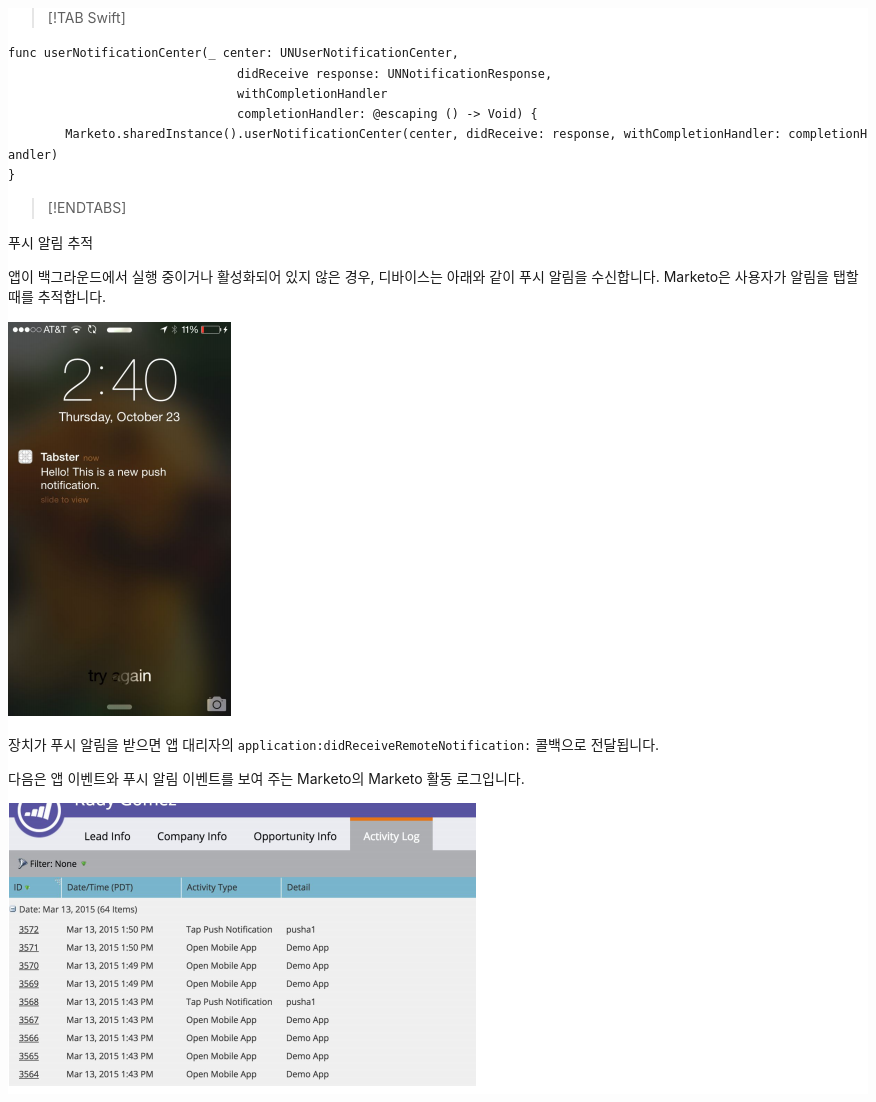 >[!TAB Swift]

```
func userNotificationCenter(_ center: UNUserNotificationCenter,
                                didReceive response: UNNotificationResponse,
                                withCompletionHandler
                                completionHandler: @escaping () -> Void) {
        Marketo.sharedInstance().userNotificationCenter(center, didReceive: response, withCompletionHandler: completionHandler)
}
```

>[!ENDTABS]

푸시 알림 추적

앱이 백그라운드에서 실행 중이거나 활성화되어 있지 않은 경우, 디바이스는 아래와 같이 푸시 알림을 수신합니다. Marketo은 사용자가 알림을 탭할 때를 추적합니다.

![mobile8](assets/mobile8.png)

장치가 푸시 알림을 받으면 앱 대리자의 `application:didReceiveRemoteNotification:` 콜백으로 전달됩니다.

다음은 앱 이벤트와 푸시 알림 이벤트를 보여 주는 Marketo의 Marketo 활동 로그입니다.

![mobile9](assets/mobile9.png)

